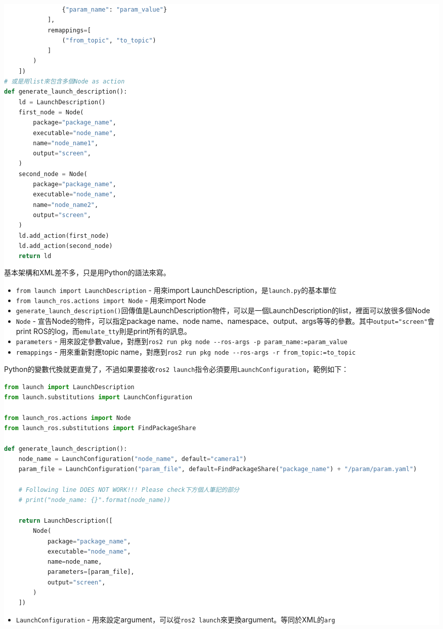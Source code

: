 ```python
                {"param_name": "param_value"}
            ],
            remappings=[
                ("from_topic", "to_topic")
            ]
        )
    ])
# 或是用list來包含多個Node as action
def generate_launch_description():
    ld = LaunchDescription()
    first_node = Node(
        package="package_name",
        executable="node_name",
        name="node_name1",
        output="screen",
    )
    second_node = Node(
        package="package_name",
        executable="node_name",
        name="node_name2",
        output="screen",
    )
    ld.add_action(first_node)
    ld.add_action(second_node)
    return ld
```

基本架構和XML差不多，只是用Python的語法來寫。
* `from launch import LaunchDescription` - 用來import LaunchDescription，是`launch.py`的基本單位
* `from launch_ros.actions import Node` - 用來import Node
* `generate_launch_description()`回傳值是LaunchDescription物件，可以是一個LaunchDescription的list，裡面可以放很多個Node
* `Node` - 宣告Node的物件，可以指定package name、node name、namespace、output、args等等的參數。其中`output="screen"`會print ROS的log，而`emulate_tty`則是print所有的訊息。
* `parameters` - 用來設定參數value，對應到`ros2 run pkg node --ros-args -p param_name:=param_value`
* `remappings` - 用來重新對應topic name，對應到`ros2 run pkg node --ros-args -r from_topic:=to_topic`

Python的變數代換就更直覺了，不過如果要接收`ros2 launch`指令必須要用`LaunchConfiguration`，範例如下：
```python
from launch import LaunchDescription
from launch.substitutions import LaunchConfiguration

from launch_ros.actions import Node
from launch_ros.substitutions import FindPackageShare

def generate_launch_description():
    node_name = LaunchConfiguration("node_name", default="camera1")
    param_file = LaunchConfiguration("param_file", default=FindPackageShare("package_name") + "/param/param.yaml")

    # Following line DOES NOT WORK!!! Please check下方個人筆記的部分
    # print("node_name: {}".format(node_name))

    return LaunchDescription([
        Node(
            package="package_name",
            executable="node_name",
            name=node_name,
            parameters=[param_file],
            output="screen",
        )
    ])
```
* `LaunchConfiguration` - 用來設定argument，可以從`ros2 launch`來更換argument。等同於XML的`arg`